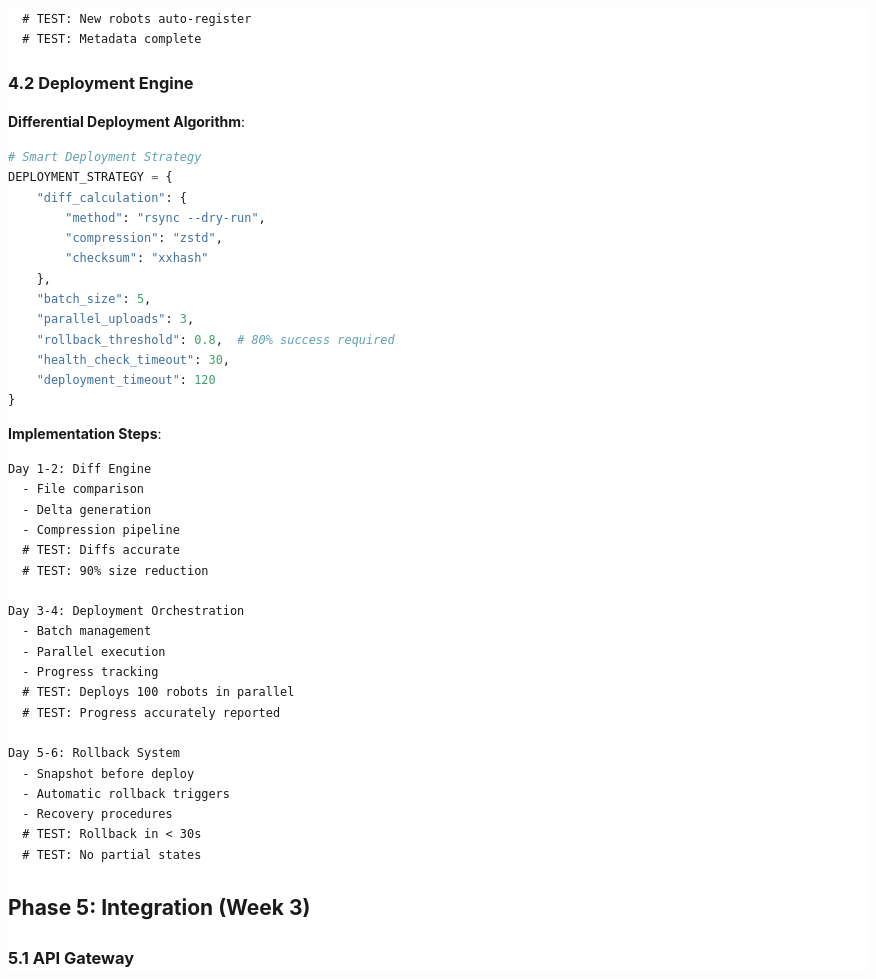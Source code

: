 ```
  # TEST: New robots auto-register
  # TEST: Metadata complete
```

### 4.2 Deployment Engine

**Differential Deployment Algorithm**:
```python
# Smart Deployment Strategy
DEPLOYMENT_STRATEGY = {
    "diff_calculation": {
        "method": "rsync --dry-run",
        "compression": "zstd",
        "checksum": "xxhash"
    },
    "batch_size": 5,
    "parallel_uploads": 3,
    "rollback_threshold": 0.8,  # 80% success required
    "health_check_timeout": 30,
    "deployment_timeout": 120
}
```

**Implementation Steps**:
```
Day 1-2: Diff Engine
  - File comparison
  - Delta generation
  - Compression pipeline
  # TEST: Diffs accurate
  # TEST: 90% size reduction

Day 3-4: Deployment Orchestration
  - Batch management
  - Parallel execution
  - Progress tracking
  # TEST: Deploys 100 robots in parallel
  # TEST: Progress accurately reported

Day 5-6: Rollback System
  - Snapshot before deploy
  - Automatic rollback triggers
  - Recovery procedures
  # TEST: Rollback in < 30s
  # TEST: No partial states
```

## Phase 5: Integration (Week 3)

### 5.1 API Gateway
